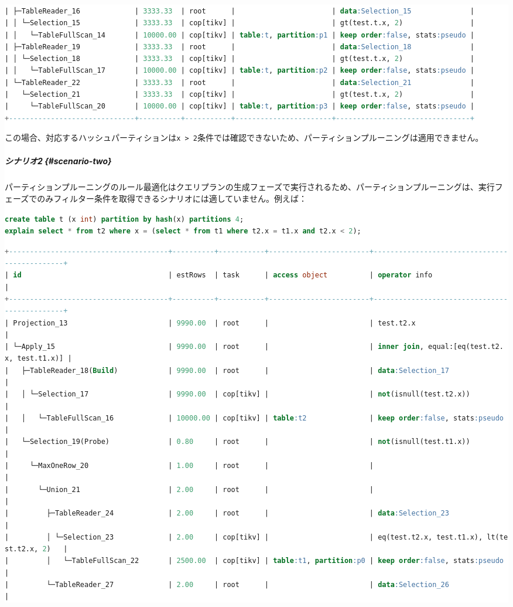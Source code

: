 ```sql
| ├─TableReader_16             | 3333.33  | root      |                       | data:Selection_15              |
| │ └─Selection_15             | 3333.33  | cop[tikv] |                       | gt(test.t.x, 2)                |
| │   └─TableFullScan_14       | 10000.00 | cop[tikv] | table:t, partition:p1 | keep order:false, stats:pseudo |
| ├─TableReader_19             | 3333.33  | root      |                       | data:Selection_18              |
| │ └─Selection_18             | 3333.33  | cop[tikv] |                       | gt(test.t.x, 2)                |
| │   └─TableFullScan_17       | 10000.00 | cop[tikv] | table:t, partition:p2 | keep order:false, stats:pseudo |
| └─TableReader_22             | 3333.33  | root      |                       | data:Selection_21              |
|   └─Selection_21             | 3333.33  | cop[tikv] |                       | gt(test.t.x, 2)                |
|     └─TableFullScan_20       | 10000.00 | cop[tikv] | table:t, partition:p3 | keep order:false, stats:pseudo |
+------------------------------+----------+-----------+-----------------------+--------------------------------+
```

この場合、対応するハッシュパーティションは`x > 2`条件では確認できないため、パーティションプルーニングは適用できません。

##### シナリオ2 {#scenario-two}

パーティションプルーニングのルール最適化はクエリプランの生成フェーズで実行されるため、パーティションプルーニングは、実行フェーズでのみフィルター条件を取得できるシナリオには適していません。例えば：


```sql
create table t (x int) partition by hash(x) partitions 4;
explain select * from t2 where x = (select * from t1 where t2.x = t1.x and t2.x < 2);
```

```sql
+--------------------------------------+----------+-----------+------------------------+----------------------------------------------+
| id                                   | estRows  | task      | access object          | operator info                                |
+--------------------------------------+----------+-----------+------------------------+----------------------------------------------+
| Projection_13                        | 9990.00  | root      |                        | test.t2.x                                    |
| └─Apply_15                           | 9990.00  | root      |                        | inner join, equal:[eq(test.t2.x, test.t1.x)] |
|   ├─TableReader_18(Build)            | 9990.00  | root      |                        | data:Selection_17                            |
|   │ └─Selection_17                   | 9990.00  | cop[tikv] |                        | not(isnull(test.t2.x))                       |
|   │   └─TableFullScan_16             | 10000.00 | cop[tikv] | table:t2               | keep order:false, stats:pseudo               |
|   └─Selection_19(Probe)              | 0.80     | root      |                        | not(isnull(test.t1.x))                       |
|     └─MaxOneRow_20                   | 1.00     | root      |                        |                                              |
|       └─Union_21                     | 2.00     | root      |                        |                                              |
|         ├─TableReader_24             | 2.00     | root      |                        | data:Selection_23                            |
|         │ └─Selection_23             | 2.00     | cop[tikv] |                        | eq(test.t2.x, test.t1.x), lt(test.t2.x, 2)   |
|         │   └─TableFullScan_22       | 2500.00  | cop[tikv] | table:t1, partition:p0 | keep order:false, stats:pseudo               |
|         └─TableReader_27             | 2.00     | root      |                        | data:Selection_26                            |
```